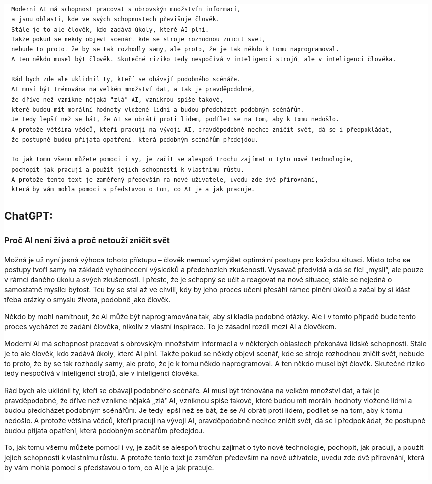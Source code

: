       Moderní AI má schopnost pracovat s obrovským množstvím informací, 
      a jsou oblasti, kde ve svých schopnostech převišuje člověk. 
      Stále je to ale člověk, kdo zadává úkoly, které AI plní.
      Takže pokud se někdy objeví scénář, kde se stroje rozhodnou zničit svět, 
      nebude to proto, že by se tak rozhodly samy, ale proto, že je tak někdo k tomu naprogramoval. 
      A ten někdo musel být člověk. Skutečné riziko tedy nespočívá v inteligenci strojů, ale v inteligenci člověka.
      
      Rád bych zde ale uklidnil ty, kteří se obávají podobného scénáře. 
      AI musí být trénována na velkém množství dat, a tak je pravděpodobné, 
      že dříve než vznikne nějaká "zlá" AI, vzniknou spíše takové, 
      které budou mít morální hodnoty vložené lidmi a budou předcházet podobným scénářům.
      Je tedy lepší než se bát, že AI se obrátí proti lidem, podílet se na tom, aby k tomu nedošlo. 
      A protože většina vědců, kteří pracují na vývoji AI, pravděpodobně nechce zničit svět, dá se i předpokládat, 
      že postupně budou přijata opatření, která podobným scénářům předejdou.
      
      To jak tomu všemu můžete pomoci i vy, je začít se alespoň trochu zajímat o tyto nové technologie, 
      pochopit jak pracují a použít jejich schopností k vlastnímu růstu.
      A protože tento text je zaměřený především na nové uživatele, uvedu zde dvě přirovnání, 
      která by vám mohla pomoci s představou o tom, co AI je a jak pracuje.

## ChatGPT:

### Proč AI není živá a proč netouží zničit svět

Možná je už nyní jasná výhoda tohoto přístupu – člověk nemusí vymýšlet optimální postupy pro každou situaci. Místo toho se postupy tvoří samy na základě vyhodnocení výsledků a předchozích zkušeností. Vysavač předvídá a dá se říci „myslí“, ale pouze v rámci daného úkolu a svých zkušeností. I přesto, že je schopný se učit a reagovat na nové situace, stále se nejedná o samostatně myslící bytost. Tou by se stal až ve chvíli, kdy by jeho proces učení přesáhl rámec plnění úkolů a začal by si klást třeba otázky o smyslu života, podobně jako člověk.

Někdo by mohl namítnout, že AI může být naprogramována tak, aby si kladla podobné otázky. Ale i v tomto případě bude tento proces vycházet ze zadání člověka, nikoliv z vlastní inspirace. To je zásadní rozdíl mezi AI a člověkem.

Moderní AI má schopnost pracovat s obrovským množstvím informací a v některých oblastech překonává lidské schopnosti. Stále je to ale člověk, kdo zadává úkoly, které AI plní. Takže pokud se někdy objeví scénář, kde se stroje rozhodnou zničit svět, nebude to proto, že by se tak rozhodly samy, ale proto, že je k tomu někdo naprogramoval. A ten někdo musel být člověk. Skutečné riziko tedy nespočívá v inteligenci strojů, ale v inteligenci člověka.

Rád bych ale uklidnil ty, kteří se obávají podobného scénáře. AI musí být trénována na velkém množství dat, a tak je pravděpodobné, že dříve než vznikne nějaká „zlá“ AI, vzniknou spíše takové, které budou mít morální hodnoty vložené lidmi a budou předcházet podobným scénářům. Je tedy lepší než se bát, že se AI obrátí proti lidem, podílet se na tom, aby k tomu nedošlo. A protože většina vědců, kteří pracují na vývoji AI, pravděpodobně nechce zničit svět, dá se i předpokládat, že postupně budou přijata opatření, která podobným scénářům předejdou.

To, jak tomu všemu můžete pomoci i vy, je začít se alespoň trochu zajímat o tyto nové technologie, pochopit, jak pracují, a použít jejich schopnosti k vlastnímu růstu. A protože tento text je zaměřen především na nové uživatele, uvedu zde dvě přirovnání, která by vám mohla pomoci s představou o tom, co AI je a jak pracuje.

---